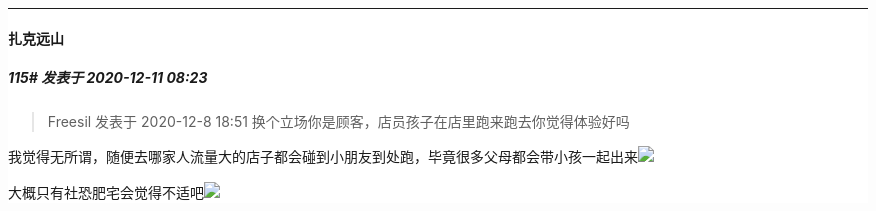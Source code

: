 





*****

####  扎克远山  
##### 115#       发表于 2020-12-11 08:23



<blockquote>Freesil 发表于 2020-12-8 18:51
换个立场你是顾客，店员孩子在店里跑来跑去你觉得体验好吗</blockquote>
我觉得无所谓，随便去哪家人流量大的店子都会碰到小朋友到处跑，毕竟很多父母都会带小孩一起出来<img src="https://static.saraba1st.com/image/smiley/face2017/032.png" referrerpolicy="no-referrer">




大概只有社恐肥宅会觉得不适吧<img src="https://static.saraba1st.com/image/smiley/face2017/048.png" referrerpolicy="no-referrer">





                                              